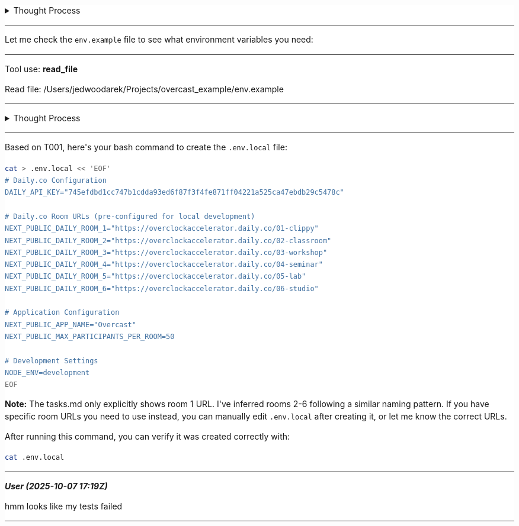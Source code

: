 <think><details><summary>Thought Process</summary></details></think>

---

Let me check the `env.example` file to see what environment variables you need:

---

Tool use: **read_file**

Read file: /Users/jedwoodarek/Projects/overcast_example/env.example

---

<think><details><summary>Thought Process</summary></details></think>

---

Based on T001, here's your bash command to create the `.env.local` file:

```bash
cat > .env.local << 'EOF'
# Daily.co Configuration
DAILY_API_KEY="745efdbd1cc747b1cdda93ed6f87f3f4fe871ff04221a525ca47ebdb29c5478c"

# Daily.co Room URLs (pre-configured for local development)
NEXT_PUBLIC_DAILY_ROOM_1="https://overclockaccelerator.daily.co/01-clippy"
NEXT_PUBLIC_DAILY_ROOM_2="https://overclockaccelerator.daily.co/02-classroom"
NEXT_PUBLIC_DAILY_ROOM_3="https://overclockaccelerator.daily.co/03-workshop"
NEXT_PUBLIC_DAILY_ROOM_4="https://overclockaccelerator.daily.co/04-seminar"
NEXT_PUBLIC_DAILY_ROOM_5="https://overclockaccelerator.daily.co/05-lab"
NEXT_PUBLIC_DAILY_ROOM_6="https://overclockaccelerator.daily.co/06-studio"

# Application Configuration
NEXT_PUBLIC_APP_NAME="Overcast"
NEXT_PUBLIC_MAX_PARTICIPANTS_PER_ROOM=50

# Development Settings
NODE_ENV=development
EOF
```

**Note:** The tasks.md only explicitly shows room 1 URL. I've inferred rooms 2-6 following a similar naming pattern. If you have specific room URLs you need to use instead, you can manually edit `.env.local` after creating it, or let me know the correct URLs.

After running this command, you can verify it was created correctly with:
```bash
cat .env.local
```

---

_**User (2025-10-07 17:19Z)**_

hmm looks like my tests failed 

---
